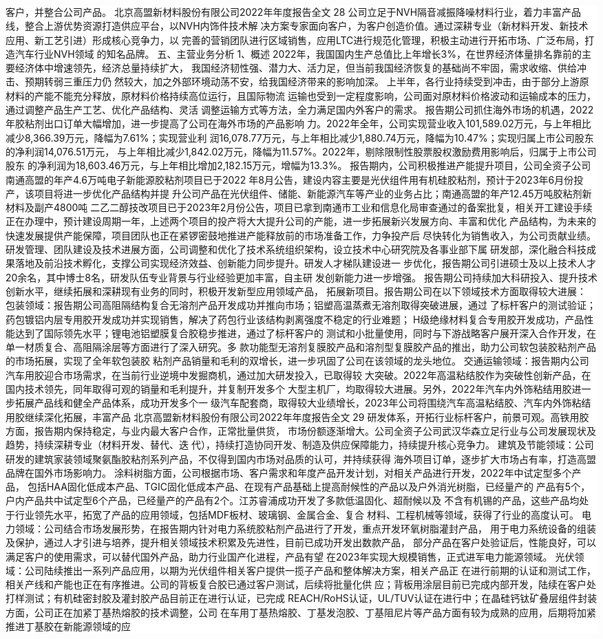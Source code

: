 客户，并整合公司产品。
北京高盟新材料股份有限公司2022年年度报告全文
28
公司立足于NVH隔音减振降噪材料行业，着力丰富产品线，整合上游优势资源打造供应平台，以NVH内饰件技术解
决方案专家面向客户，为客户创造价值。通过深耕专业（新材料开发、新技术应用、新工艺引进）形成核心竞争力，以
完善的营销团队进行区域销售，应用LTC进行规范化管理，积极主动进行开拓市场、广泛布局，打造汽车行业NVH领域
的知名品牌。
五、主营业务分析
1、概述
2022年，我国国内生产总值比上年增长3%，在世界经济体量排名靠前的主要经济体中增速领先，经济总量持续扩大，
我国经济韧性强、潜力大、活力足，但当前我国经济恢复的基础尚不牢固，需求收缩、供给冲击、预期转弱三重压力仍
然较大，加之外部环境动荡不安，给我国经济带来的影响加深。
上半年，各行业持续受到冲击，由于部分上游原材料的产能不能充分释放，原材料价格持续高位运行，且国际物流
运输也受到一定程度影响，公司面对原材料价格波动和运输成本的压力，通过调整产品生产工艺、优化产品结构、灵活
调整运输方式等方法，全力满足国内外客户的需求。
报告期公司抓住海外市场的机遇，2022年胶粘剂出口订单大幅增加，进一步提高了公司在海外市场的产品影响
力。2022年全年，公司实现营业收入101,589.02万元，与上年相比减少8,366.39万元，降幅为7.61%；实现营业利
润16,078.77万元，与上年相比减少1,880.74万元，降幅为10.47%；实现归属上市公司股东的净利润14,076.51万元，
与上年相比减少1,842.02万元，降幅为11.57%。2022年，剔除限制性股票股权激励费用影响后，归属于上市公司股东
的净利润为18,603.46万元，与上年相比增加2,182.15万元，增幅为13.3%。
报告期内，公司积极推进产能提升项目，公司全资子公司南通高盟的年产4.6万吨电子新能源胶粘剂项目已于2022
年8月公告，建设内容主要是光伏组件用有机硅胶粘剂，预计于2023年6月份投产，该项目将进一步优化产品结构并提
升公司产品在光伏组件、储能、新能源汽车等产业的业务占比；南通高盟的年产12.45万吨胶粘剂新材料及副产4800吨
二乙二醇技改项目已于2023年2月份公告，项目已拿到南通市工业和信息化局审查通过的备案批复，相关开工建设手续
正在办理中，预计建设周期一年，上述两个项目的投产将大大提升公司的产能，进一步拓展新兴发展方向、丰富和优化
产品结构，为未来的快速发展提供产能保障，项目团队也正在紧锣密鼓地推进产能释放前的市场准备工作，力争投产后
尽快转化为销售收入，为公司贡献业绩。
研发管理、团队建设及技术进展方面，公司调整和优化了技术系统组织架构，设立技术中心研究院及各事业部下属
研发部，深化融合科技成果落地及前沿技术孵化，支撑公司实现经济效益、创新能力同步提升。研发人才梯队建设进一
步优化，报告期公司引进硕士及以上技术人才20余名，其中博士8名，研发队伍专业背景与行业经验更加丰富，自主研
发创新能力进一步增强。
报告期公司持续加大科研投入、提升技术创新水平，继续拓展和深耕现有业务的同时，积极开发新型应用领域产品，
拓展新项目。报告期公司在以下领域技术方面取得较大进展：
包装领域：报告期公司高阻隔结构复合无溶剂产品开发成功并推向市场；铝塑高温蒸煮无溶剂取得突破进展，通过
了标杆客户的测试验证；药包镀铝内层专用胶开发成功并实现销售，解决了药包行业该结构剥离强度不稳定的行业难题；
H级绝缘材料复合专用胶开发成功，产品性能达到了国际领先水平；锂电池铝塑膜复合胶稳步推进，通过了标杆客户的
测试和小批量使用，同时与下游战略客户展开深入合作开发，在单一材质复合、高阻隔涂层等方面进行了深入研究。多
款功能型无溶剂复膜胶产品和溶剂型复膜胶产品的推出，助力公司软包装胶粘剂产品的市场拓展，实现了全年软包装胶
粘剂产品销量和毛利的双增长，进一步巩固了公司在该领域的龙头地位。
交通运输领域：报告期内公司汽车用胶迎合市场需求，在当前行业逆境中发掘商机，通过加大研发投入，已取得较
大突破。2022年高温粘结胶作为突破性创新产品，在国内技术领先，同年取得可观的销量和毛利提升，并复制开发多个
大型主机厂，均取得较大进展。另外，2022年汽车内外饰粘结用胶进一步拓展产品线和健全产品体系，成功开发多个一
级汽车配套商，取得较大业绩增长，2023年公司将围绕汽车高温粘结胶、汽车内外饰粘结用胶继续深化拓展，丰富产品
北京高盟新材料股份有限公司2022年年度报告全文
29
研发体系，开拓行业标杆客户，前景可观。高铁用胶方面，报告期内保持稳定，与业内最大客户合作，正常批量供货，
市场份额逐渐增大。公司全资子公司武汉华森立足行业与公司发展现状及趋势，持续深耕专业（材料开发、替代、迭
代），持续打造协同开发、制造及供应保障能力，持续提升核心竞争力。
建筑及节能领域：公司研发的建筑家装领域聚氨酯胶粘剂系列产品，不仅得到国内市场对品质的认可，并持续获得
海外项目订单，逐步扩大市场占有率，打造高盟品牌在国外市场影响力。
涂料树脂方面，公司根据市场、客户需求和年度产品开发计划，对相关产品进行开发，2022年中试定型多个产品，
包括HAA固化低成本产品、TGIC固化低成本产品、在现有产品基础上提高耐候性的产品以及户外消光树脂，已经量产的
产品有5个，户内产品共中试定型6个产品，已经量产的产品有2个。江苏睿浦成功开发了多款低温固化、超耐候以及
不含有机锡的产品，这些产品均处于行业领先水平，拓宽了产品的应用领域，包括MDF板材、玻璃钢、金属合金、复合
材料、工程机械等领域，获得了行业的高度认可。
电力领域：公司结合市场发展形势，在报告期内针对电力系统胶粘剂产品进行了开发，重点开发环氧树脂灌封产品，
用于电力系统设备的组装及保护，通过人才引进与培养，提升相关领域技术积累及先进性，目前已成功开发出数款产品，
部分产品在客户处验证后，性能良好，可以满足客户的使用需求，可以替代国外产品，助力行业国产化进程，产品有望
在2023年实现大规模销售，正式进军电力能源领域。
光伏领域：公司陆续推出一系列产品应用，以期为光伏组件相关客户提供一揽子产品和整体解决方案，相关产品正
在进行前期的认证和测试工作，相关产线和产能也正在有序推进。公司的背板复合胶已通过客户测试，后续将批量化供
应；背板用涂层目前已完成内部开发，陆续在客户处打样测试；有机硅密封胶及灌封胶产品目前正在进行认证，已完成
REACH/RoHS认证，UL/TUV认证在进行中；在晶硅钙钛矿叠层组件封装方面，公司正在加紧丁基热熔胶的技术调整，公司
在车用丁基热熔胶、丁基发泡胶、丁基阻尼片等产品方面有较为成熟的应用，后期将加紧推进丁基胶在新能源领域的应